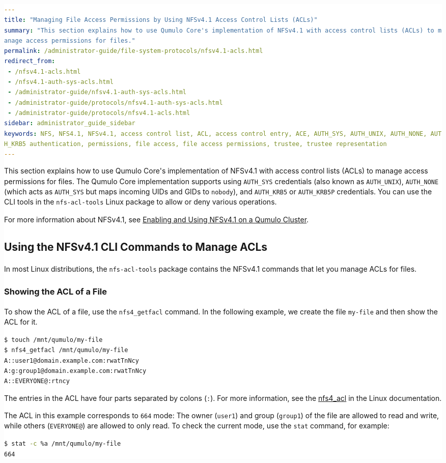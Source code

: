 ```yaml
---
title: "Managing File Access Permissions by Using NFSv4.1 Access Control Lists (ACLs)"
summary: "This section explains how to use Qumulo Core's implementation of NFSv4.1 with access control lists (ACLs) to manage access permissions for files."
permalink: /administrator-guide/file-system-protocols/nfsv4.1-acls.html
redirect_from:
 - /nfsv4.1-acls.html
 - /nfsv4.1-auth-sys-acls.html
 - /administrator-guide/nfsv4.1-auth-sys-acls.html
 - /administrator-guide/protocols/nfsv4.1-auth-sys-acls.html
 - /administrator-guide/protocols/nfsv4.1-acls.html
sidebar: administrator_guide_sidebar
keywords: NFS, NFS4.1, NFSv4.1, access control list, ACL, access control entry, ACE, AUTH_SYS, AUTH_UNIX, AUTH_NONE, AUTH_KRB5 authentication, permissions, file access, file access permissions, trustee, trustee representation
---
```


This section explains how to use Qumulo Core's implementation of NFSv4.1 with access control lists (ACLs) to manage access permissions for files. The Qumulo Core implementation supports using `AUTH_SYS` credentials (also known as `AUTH_UNIX`), `AUTH_NONE` (which acts as `AUTH_SYS` but maps incoming UIDs and GIDs to `nobody`), and `AUTH_KRB5` or `AUTH_KRB5P` credentials. You can use the CLI tools in the `nfs-acl-tools` Linux package to allow or deny various operations.

For more information about NFSv4.1, see [Enabling and Using NFSv4.1 on a Qumulo Cluster](/nfsv4.1-enabling-using.md).


## Using the NFSv4.1 CLI Commands to Manage ACLs
In most Linux distributions, the `nfs-acl-tools` package contains the NFSv4.1 commands that let you manage ACLs for files.

### Showing the ACL of a File
To show the ACL of a file, use the `nfs4_getfacl` command. In the following example, we create the file `my-file` and then show the ACL for it.

```bash
$ touch /mnt/qumulo/my-file
$ nfs4_getfacl /mnt/qumulo/my-file
A::user1@domain.example.com:rwatTnNcy
A:g:group1@domain.example.com:rwatTnNcy
A::EVERYONE@:rtncy
```

The entries in the ACL have four parts separated by colons (`:`). For more information, see the [nfs4_acl](https://linux.die.net/man/5/nfs4_acl) in the Linux documentation.

The ACL in this example corresponds to `664` mode: The owner (`user1`) and group (`group1`) of the file are allowed to read and write, while others (`EVERYONE@`) are allowed to only read. To check the current mode, use the `stat` command, for example:

```bash
$ stat -c %a /mnt/qumulo/my-file
664
```
